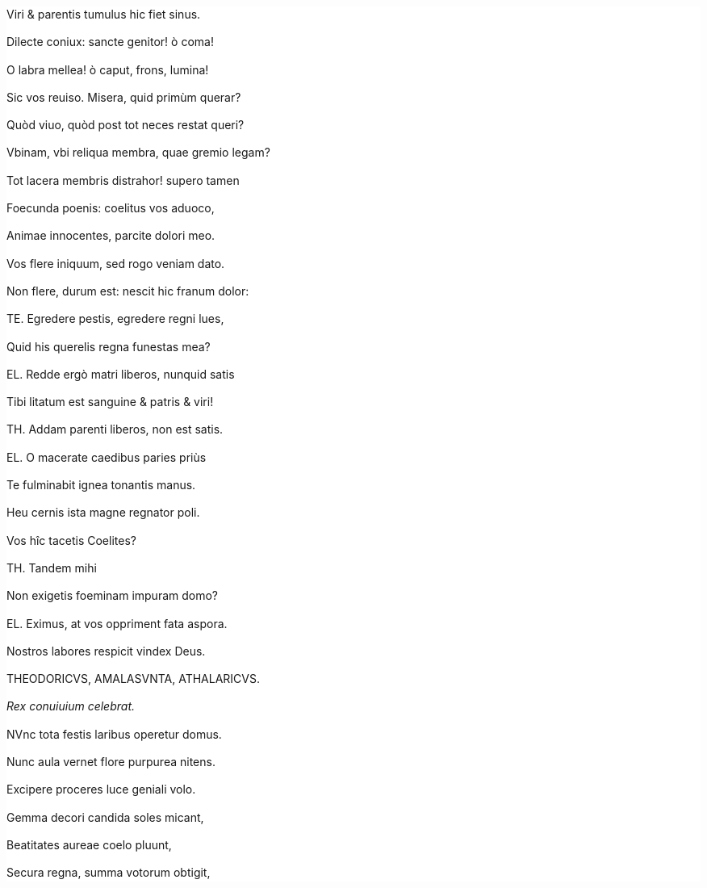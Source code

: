 Viri & parentis tumulus hic fiet sinus.

Dilecte coniux: sancte genitor! ò coma!

O labra mellea! ò caput, frons, lumina!

Sic vos reuiso. Misera, quid primùm querar?

Quòd viuo, quòd post tot neces restat queri?

Vbinam, vbi reliqua membra, quae gremio legam?

Tot lacera membris distrahor! supero tamen

Foecunda poenis: coelitus vos aduoco,

Animae innocentes, parcite dolori meo.

Vos flere iniquum, sed rogo veniam dato.

Non flere, durum est: nescit hic franum dolor:

TE. Egredere pestis, egredere regni lues,

Quid his querelis regna funestas mea?

EL. Redde ergò matri liberos, nunquid satis

Tibi litatum est sanguine & patris & viri!

TH. Addam parenti liberos, non est satis.

EL. O macerate caedibus paries priùs

Te fulminabit ignea tonantis manus.

Heu cernis ista magne regnator poli.

Vos hîc tacetis Coelites?

TH. Tandem mihi

Non exigetis foeminam impuram domo?

EL. Eximus, at vos oppriment fata aspora.

Nostros labores respicit vindex Deus.



THEODORICVS, AMALASVNTA, ATHALARICVS.

*Rex conuiuium celebrat.*

NVnc tota festis laribus operetur domus.

Nunc aula vernet flore purpurea nitens.

Excipere proceres luce geniali volo.

Gemma decori candida soles micant,

Beatitates aureae coelo pluunt,

Secura regna, summa votorum obtigit,
